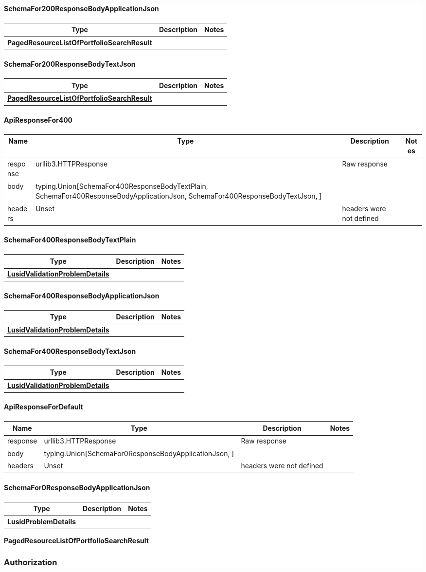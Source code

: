 
#### SchemaFor200ResponseBodyApplicationJson
Type | Description  | Notes
------------- | ------------- | -------------
[**PagedResourceListOfPortfolioSearchResult**](PagedResourceListOfPortfolioSearchResult.md) |  | 


#### SchemaFor200ResponseBodyTextJson
Type | Description  | Notes
------------- | ------------- | -------------
[**PagedResourceListOfPortfolioSearchResult**](PagedResourceListOfPortfolioSearchResult.md) |  | 


#### ApiResponseFor400
Name | Type | Description  | Notes
------------- | ------------- | ------------- | -------------
response | urllib3.HTTPResponse | Raw response |
body | typing.Union[SchemaFor400ResponseBodyTextPlain, SchemaFor400ResponseBodyApplicationJson, SchemaFor400ResponseBodyTextJson, ] |  |
headers | Unset | headers were not defined |

#### SchemaFor400ResponseBodyTextPlain
Type | Description  | Notes
------------- | ------------- | -------------
[**LusidValidationProblemDetails**](LusidValidationProblemDetails.md) |  | 


#### SchemaFor400ResponseBodyApplicationJson
Type | Description  | Notes
------------- | ------------- | -------------
[**LusidValidationProblemDetails**](LusidValidationProblemDetails.md) |  | 


#### SchemaFor400ResponseBodyTextJson
Type | Description  | Notes
------------- | ------------- | -------------
[**LusidValidationProblemDetails**](LusidValidationProblemDetails.md) |  | 


#### ApiResponseForDefault
Name | Type | Description  | Notes
------------- | ------------- | ------------- | -------------
response | urllib3.HTTPResponse | Raw response |
body | typing.Union[SchemaFor0ResponseBodyApplicationJson, ] |  |
headers | Unset | headers were not defined |

#### SchemaFor0ResponseBodyApplicationJson
Type | Description  | Notes
------------- | ------------- | -------------
[**LusidProblemDetails**](LusidProblemDetails.md) |  | 



[**PagedResourceListOfPortfolioSearchResult**](PagedResourceListOfPortfolioSearchResult.md)

### Authorization
